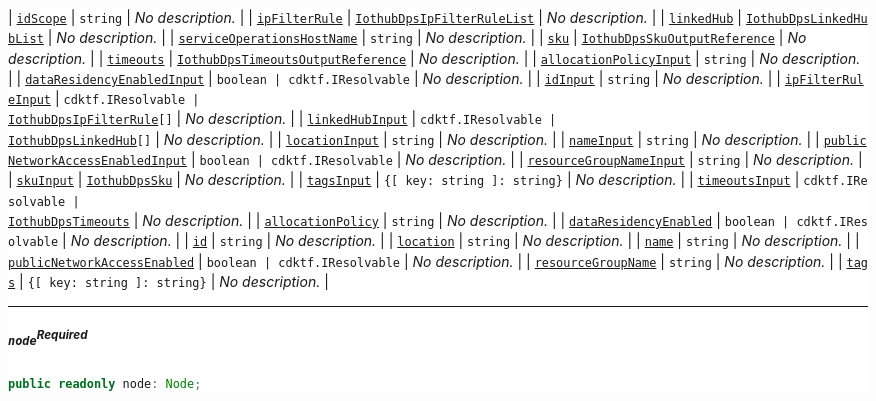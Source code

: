 | <code><a href="#@cdktf/provider-azurerm.iothubDps.IothubDps.property.idScope">idScope</a></code> | <code>string</code> | *No description.* |
| <code><a href="#@cdktf/provider-azurerm.iothubDps.IothubDps.property.ipFilterRule">ipFilterRule</a></code> | <code><a href="#@cdktf/provider-azurerm.iothubDps.IothubDpsIpFilterRuleList">IothubDpsIpFilterRuleList</a></code> | *No description.* |
| <code><a href="#@cdktf/provider-azurerm.iothubDps.IothubDps.property.linkedHub">linkedHub</a></code> | <code><a href="#@cdktf/provider-azurerm.iothubDps.IothubDpsLinkedHubList">IothubDpsLinkedHubList</a></code> | *No description.* |
| <code><a href="#@cdktf/provider-azurerm.iothubDps.IothubDps.property.serviceOperationsHostName">serviceOperationsHostName</a></code> | <code>string</code> | *No description.* |
| <code><a href="#@cdktf/provider-azurerm.iothubDps.IothubDps.property.sku">sku</a></code> | <code><a href="#@cdktf/provider-azurerm.iothubDps.IothubDpsSkuOutputReference">IothubDpsSkuOutputReference</a></code> | *No description.* |
| <code><a href="#@cdktf/provider-azurerm.iothubDps.IothubDps.property.timeouts">timeouts</a></code> | <code><a href="#@cdktf/provider-azurerm.iothubDps.IothubDpsTimeoutsOutputReference">IothubDpsTimeoutsOutputReference</a></code> | *No description.* |
| <code><a href="#@cdktf/provider-azurerm.iothubDps.IothubDps.property.allocationPolicyInput">allocationPolicyInput</a></code> | <code>string</code> | *No description.* |
| <code><a href="#@cdktf/provider-azurerm.iothubDps.IothubDps.property.dataResidencyEnabledInput">dataResidencyEnabledInput</a></code> | <code>boolean \| cdktf.IResolvable</code> | *No description.* |
| <code><a href="#@cdktf/provider-azurerm.iothubDps.IothubDps.property.idInput">idInput</a></code> | <code>string</code> | *No description.* |
| <code><a href="#@cdktf/provider-azurerm.iothubDps.IothubDps.property.ipFilterRuleInput">ipFilterRuleInput</a></code> | <code>cdktf.IResolvable \| <a href="#@cdktf/provider-azurerm.iothubDps.IothubDpsIpFilterRule">IothubDpsIpFilterRule</a>[]</code> | *No description.* |
| <code><a href="#@cdktf/provider-azurerm.iothubDps.IothubDps.property.linkedHubInput">linkedHubInput</a></code> | <code>cdktf.IResolvable \| <a href="#@cdktf/provider-azurerm.iothubDps.IothubDpsLinkedHub">IothubDpsLinkedHub</a>[]</code> | *No description.* |
| <code><a href="#@cdktf/provider-azurerm.iothubDps.IothubDps.property.locationInput">locationInput</a></code> | <code>string</code> | *No description.* |
| <code><a href="#@cdktf/provider-azurerm.iothubDps.IothubDps.property.nameInput">nameInput</a></code> | <code>string</code> | *No description.* |
| <code><a href="#@cdktf/provider-azurerm.iothubDps.IothubDps.property.publicNetworkAccessEnabledInput">publicNetworkAccessEnabledInput</a></code> | <code>boolean \| cdktf.IResolvable</code> | *No description.* |
| <code><a href="#@cdktf/provider-azurerm.iothubDps.IothubDps.property.resourceGroupNameInput">resourceGroupNameInput</a></code> | <code>string</code> | *No description.* |
| <code><a href="#@cdktf/provider-azurerm.iothubDps.IothubDps.property.skuInput">skuInput</a></code> | <code><a href="#@cdktf/provider-azurerm.iothubDps.IothubDpsSku">IothubDpsSku</a></code> | *No description.* |
| <code><a href="#@cdktf/provider-azurerm.iothubDps.IothubDps.property.tagsInput">tagsInput</a></code> | <code>{[ key: string ]: string}</code> | *No description.* |
| <code><a href="#@cdktf/provider-azurerm.iothubDps.IothubDps.property.timeoutsInput">timeoutsInput</a></code> | <code>cdktf.IResolvable \| <a href="#@cdktf/provider-azurerm.iothubDps.IothubDpsTimeouts">IothubDpsTimeouts</a></code> | *No description.* |
| <code><a href="#@cdktf/provider-azurerm.iothubDps.IothubDps.property.allocationPolicy">allocationPolicy</a></code> | <code>string</code> | *No description.* |
| <code><a href="#@cdktf/provider-azurerm.iothubDps.IothubDps.property.dataResidencyEnabled">dataResidencyEnabled</a></code> | <code>boolean \| cdktf.IResolvable</code> | *No description.* |
| <code><a href="#@cdktf/provider-azurerm.iothubDps.IothubDps.property.id">id</a></code> | <code>string</code> | *No description.* |
| <code><a href="#@cdktf/provider-azurerm.iothubDps.IothubDps.property.location">location</a></code> | <code>string</code> | *No description.* |
| <code><a href="#@cdktf/provider-azurerm.iothubDps.IothubDps.property.name">name</a></code> | <code>string</code> | *No description.* |
| <code><a href="#@cdktf/provider-azurerm.iothubDps.IothubDps.property.publicNetworkAccessEnabled">publicNetworkAccessEnabled</a></code> | <code>boolean \| cdktf.IResolvable</code> | *No description.* |
| <code><a href="#@cdktf/provider-azurerm.iothubDps.IothubDps.property.resourceGroupName">resourceGroupName</a></code> | <code>string</code> | *No description.* |
| <code><a href="#@cdktf/provider-azurerm.iothubDps.IothubDps.property.tags">tags</a></code> | <code>{[ key: string ]: string}</code> | *No description.* |

---

##### `node`<sup>Required</sup> <a name="node" id="@cdktf/provider-azurerm.iothubDps.IothubDps.property.node"></a>

```typescript
public readonly node: Node;
```
